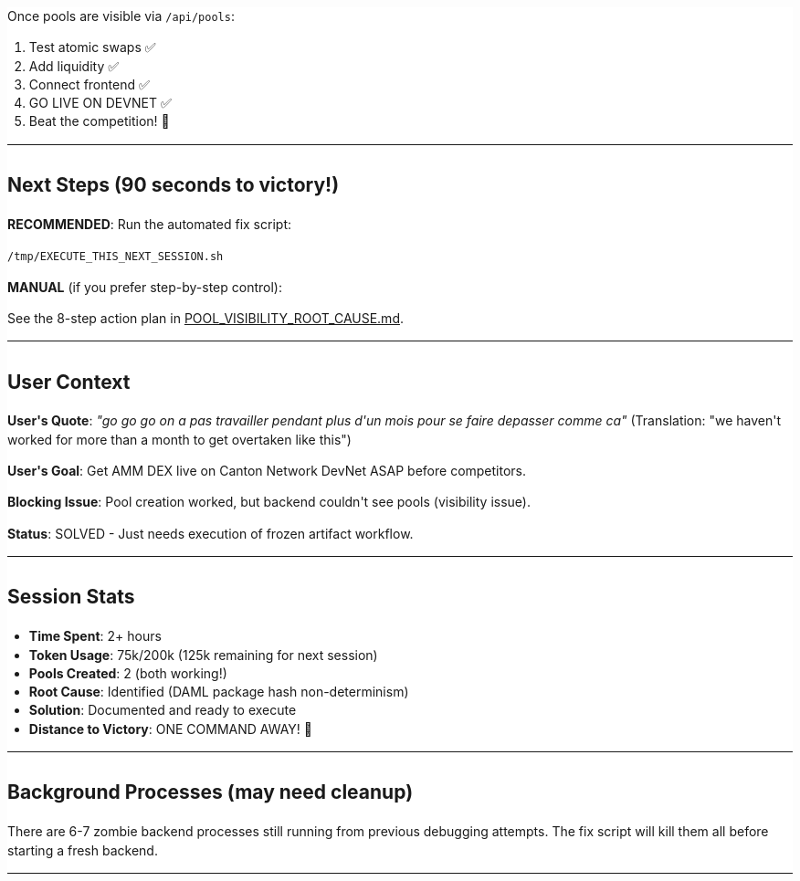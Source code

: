 Once pools are visible via `/api/pools`:
1. Test atomic swaps ✅
2. Add liquidity ✅
3. Connect frontend ✅
4. GO LIVE ON DEVNET ✅
5. Beat the competition! 🚀

---

## Next Steps (90 seconds to victory!)

**RECOMMENDED**: Run the automated fix script:

```bash
/tmp/EXECUTE_THIS_NEXT_SESSION.sh
```

**MANUAL** (if you prefer step-by-step control):

See the 8-step action plan in [POOL_VISIBILITY_ROOT_CAUSE.md](POOL_VISIBILITY_ROOT_CAUSE.md#next-session-action-plan).

---

## User Context

**User's Quote**: *"go go go on a pas travailler pendant plus d'un mois pour se faire depasser comme ca"*
(Translation: "we haven't worked for more than a month to get overtaken like this")

**User's Goal**: Get AMM DEX live on Canton Network DevNet ASAP before competitors.

**Blocking Issue**: Pool creation worked, but backend couldn't see pools (visibility issue).

**Status**: SOLVED - Just needs execution of frozen artifact workflow.

---

## Session Stats

- **Time Spent**: 2+ hours
- **Token Usage**: 75k/200k (125k remaining for next session)
- **Pools Created**: 2 (both working!)
- **Root Cause**: Identified (DAML package hash non-determinism)
- **Solution**: Documented and ready to execute
- **Distance to Victory**: ONE COMMAND AWAY! 🎯

---

## Background Processes (may need cleanup)

There are 6-7 zombie backend processes still running from previous debugging attempts. The fix script will kill them all before starting a fresh backend.

---
